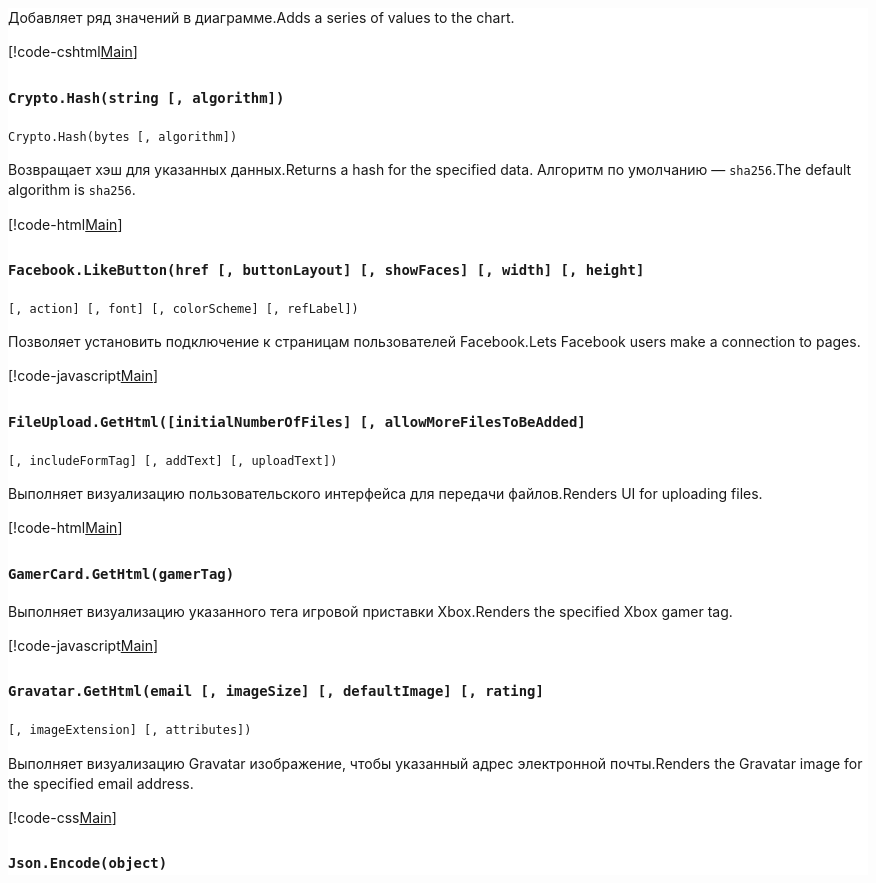 <span data-ttu-id="a5e42-202">Добавляет ряд значений в диаграмме.</span><span class="sxs-lookup"><span data-stu-id="a5e42-202">Adds a series of values to the chart.</span></span>

[!code-cshtml[Main](asp-net-web-pages-api-reference/samples/sample67.cshtml)]

### `Crypto.Hash(string [, algorithm])`  
`Crypto.Hash(bytes [, algorithm])`

<span data-ttu-id="a5e42-203">Возвращает хэш для указанных данных.</span><span class="sxs-lookup"><span data-stu-id="a5e42-203">Returns a hash for the specified data.</span></span> <span data-ttu-id="a5e42-204">Алгоритм по умолчанию — `sha256`.</span><span class="sxs-lookup"><span data-stu-id="a5e42-204">The default algorithm is `sha256`.</span></span>

[!code-html[Main](asp-net-web-pages-api-reference/samples/sample68.html)]

### `Facebook.LikeButton(href [, buttonLayout] [, showFaces] [, width] [, height]`   
 `[, action] [, font] [, colorScheme] [, refLabel])`

<span data-ttu-id="a5e42-205">Позволяет установить подключение к страницам пользователей Facebook.</span><span class="sxs-lookup"><span data-stu-id="a5e42-205">Lets Facebook users make a connection to pages.</span></span>

[!code-javascript[Main](asp-net-web-pages-api-reference/samples/sample69.js)]

### `FileUpload.GetHtml([initialNumberOfFiles] [, allowMoreFilesToBeAdded]`  
 `[, includeFormTag] [, addText] [, uploadText])`

<span data-ttu-id="a5e42-206">Выполняет визуализацию пользовательского интерфейса для передачи файлов.</span><span class="sxs-lookup"><span data-stu-id="a5e42-206">Renders UI for uploading files.</span></span>

[!code-html[Main](asp-net-web-pages-api-reference/samples/sample70.html)]

### `GamerCard.GetHtml(gamerTag)`

<span data-ttu-id="a5e42-207">Выполняет визуализацию указанного тега игровой приставки Xbox.</span><span class="sxs-lookup"><span data-stu-id="a5e42-207">Renders the specified Xbox gamer tag.</span></span>

[!code-javascript[Main](asp-net-web-pages-api-reference/samples/sample71.js)]

### `Gravatar.GetHtml(email [, imageSize] [, defaultImage] [, rating]`  
 `[, imageExtension] [, attributes])`

<span data-ttu-id="a5e42-208">Выполняет визуализацию Gravatar изображение, чтобы указанный адрес электронной почты.</span><span class="sxs-lookup"><span data-stu-id="a5e42-208">Renders the Gravatar image for the specified email address.</span></span>

[!code-css[Main](asp-net-web-pages-api-reference/samples/sample72.css)]

### `Json.Encode(object)`
